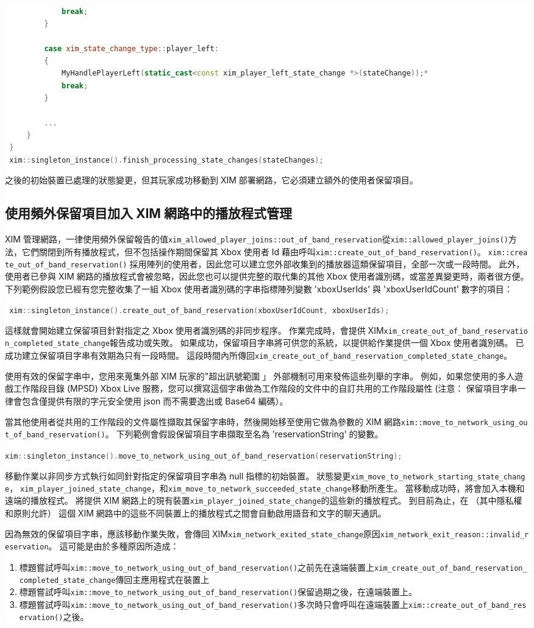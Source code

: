```cpp
             break;
         }

         case xim_state_change_type::player_left:
         {
             MyHandlePlayerLeft(static_cast<const xim_player_left_state_change *>(stateChange));*
             break;
         }

         ...
     }
 }
 xim::singleton_instance().finish_processing_state_changes(stateChanges);
```

之後的初始裝置已處理的狀態變更，但其玩家成功移動到 XIM 部署網路，它必須建立額外的使用者保留項目。

## <a name="adding-players-to-a-xim-network-managed-using-out-of-band-reservations"></a>使用頻外保留項目加入 XIM 網路中的播放程式管理

XIM 管理網路，一律使用頻外保留報告的值`xim_allowed_player_joins::out_of_band_reservation`從`xim::allowed_player_joins()`方法，它們關閉到所有播放程式，但不包括操作期間保留其 Xbox 使用者 Id 藉由呼叫`xim::create_out_of_band_reservation()`。 `xim::create_out_of_band_reservation()` 採用陣列的使用者，因此您可以建立您外部收集到的播放器這類保留項目，全部一次或一段時間。 此外，使用者已參與 XIM 網路的播放程式會被忽略，因此您也可以提供完整的取代集的其他 Xbox 使用者識別碼，或當差異變更時，兩者很方便。 下列範例假設您已經有您完整收集了一組 Xbox 使用者識別碼的字串指標陣列變數 'xboxUserIds' 與 'xboxUserIdCount' 數字的項目：

```cpp
 xim::singleton_instance().create_out_of_band_reservation(xboxUserIdCount, xboxUserIds);
```

這樣就會開始建立保留項目針對指定之 Xbox 使用者識別碼的非同步程序。 作業完成時，會提供 XIM`xim_create_out_of_band_reservation_completed_state_change`報告成功或失敗。 如果成功，保留項目字串將可供您的系統，以提供給作業提供一個 Xbox 使用者識別碼。 已成功建立保留項目字串有效期為只有一段時間。 這段時間內所傳回`xim_create_out_of_band_reservation_completed_state_change`。

使用有效的保留字串中，您用來蒐集外部 XIM 玩家的"超出訊號範圍 」 外部機制可用來發佈這些列舉的字串。 例如，如果您使用的多人遊戲工作階段目錄 (MPSD) Xbox Live 服務，您可以撰寫這個字串做為工作階段的文件中的自訂共用的工作階段屬性 (注意： 保留項目字串一律會包含僅提供有限的字元安全使用 json 而不需要逸出或 Base64 編碼）。

當其他使用者從共用的工作階段的文件屬性擷取其保留字串時，然後開始移至使用它做為參數的 XIM 網路`xim::move_to_network_using_out_of_band_reservation()`。 下列範例會假設保留項目字串擷取至名為 'reservationString' 的變數。

```cpp
xim::singleton_instance().move_to_network_using_out_of_band_reservation(reservationString);

```

移動作業以非同步方式執行如同針對指定的保留項目字串為 null 指標的初始裝置。 狀態變更`xim_move_to_network_starting_state_change`， `xim_player_joined_state_change`，和`xim_move_to_network_succeeded_state_change`移動所產生。 當移動成功時，將會加入本機和遠端的播放程式。 將提供 XIM 網路上的現有裝置`xim_player_joined_state_change`的這些新的播放程式。 到目前為止，在 （其中隱私權和原則允許） 這個 XIM 網路中的這些不同裝置上的播放程式之間會自動啟用語音和文字的聊天通訊。

因為無效的保留項目字串，應該移動作業失敗，會傳回 XIM`xim_network_exited_state_change`原因`xim_network_exit_reason::invalid_reservation`。 這可能是由於多種原因所造成：

1. 標題嘗試呼叫`xim::move_to_network_using_out_of_band_reservation()`之前先在遠端裝置上`xim_create_out_of_band_reservation_completed_state_change`傳回主應用程式在裝置上
1. 標題嘗試呼叫`xim::move_to_network_using_out_of_band_reservation()`保留過期之後，在遠端裝置上。
1. 標題嘗試呼叫`xim::move_to_network_using_out_of_band_reservation()`多次時只會呼叫在遠端裝置上`xim::create_out_of_band_reservation()`之後。
